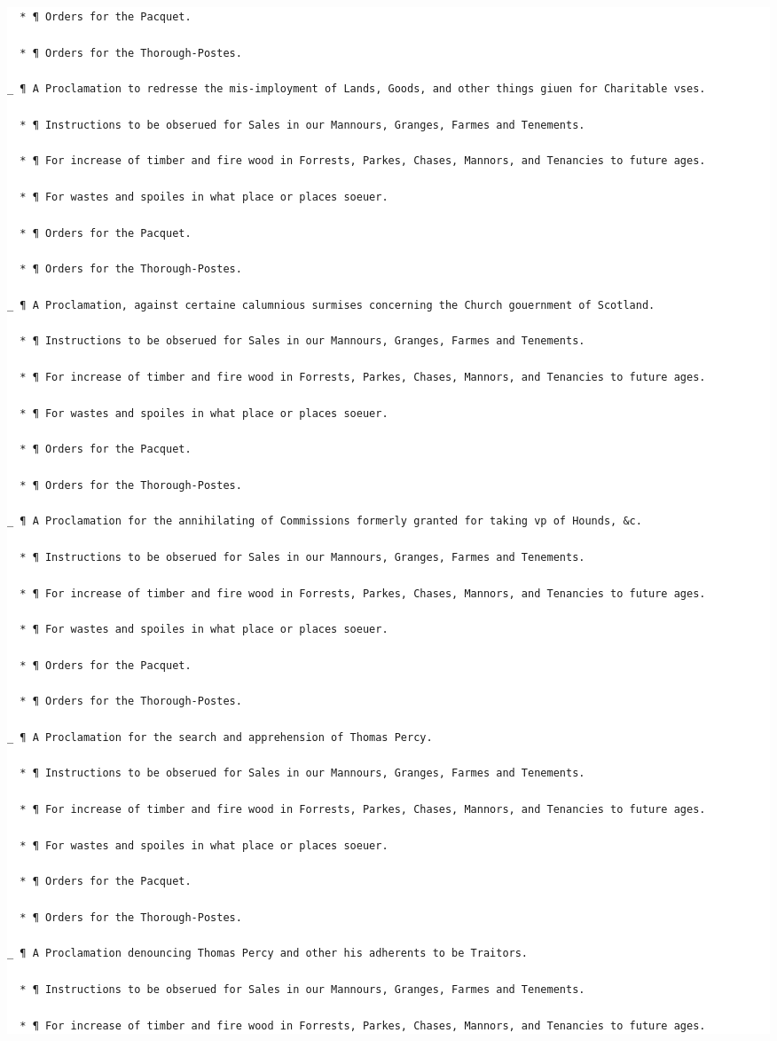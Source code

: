       * ¶ Orders for the Pacquet.

      * ¶ Orders for the Thorough-Postes.

    _ ¶ A Proclamation to redresse the mis-imployment of Lands, Goods, and other things giuen for Charitable vses.

      * ¶ Instructions to be obserued for Sales in our Mannours, Granges, Farmes and Tenements.

      * ¶ For increase of timber and fire wood in Forrests, Parkes, Chases, Mannors, and Tenancies to future ages.

      * ¶ For wastes and spoiles in what place or places soeuer.

      * ¶ Orders for the Pacquet.

      * ¶ Orders for the Thorough-Postes.

    _ ¶ A Proclamation, against certaine calumnious surmises concerning the Church gouernment of Scotland.

      * ¶ Instructions to be obserued for Sales in our Mannours, Granges, Farmes and Tenements.

      * ¶ For increase of timber and fire wood in Forrests, Parkes, Chases, Mannors, and Tenancies to future ages.

      * ¶ For wastes and spoiles in what place or places soeuer.

      * ¶ Orders for the Pacquet.

      * ¶ Orders for the Thorough-Postes.

    _ ¶ A Proclamation for the annihilating of Commissions formerly granted for taking vp of Hounds, &c.

      * ¶ Instructions to be obserued for Sales in our Mannours, Granges, Farmes and Tenements.

      * ¶ For increase of timber and fire wood in Forrests, Parkes, Chases, Mannors, and Tenancies to future ages.

      * ¶ For wastes and spoiles in what place or places soeuer.

      * ¶ Orders for the Pacquet.

      * ¶ Orders for the Thorough-Postes.

    _ ¶ A Proclamation for the search and apprehension of Thomas Percy.

      * ¶ Instructions to be obserued for Sales in our Mannours, Granges, Farmes and Tenements.

      * ¶ For increase of timber and fire wood in Forrests, Parkes, Chases, Mannors, and Tenancies to future ages.

      * ¶ For wastes and spoiles in what place or places soeuer.

      * ¶ Orders for the Pacquet.

      * ¶ Orders for the Thorough-Postes.

    _ ¶ A Proclamation denouncing Thomas Percy and other his adherents to be Traitors.

      * ¶ Instructions to be obserued for Sales in our Mannours, Granges, Farmes and Tenements.

      * ¶ For increase of timber and fire wood in Forrests, Parkes, Chases, Mannors, and Tenancies to future ages.
